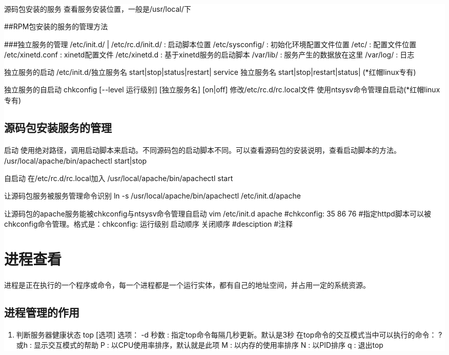 源码包安装的服务
查看服务安装位置，一般是/usr/local/下

##RPM包安装的服务的管理方法

###独立服务的管理
/etc/init.d/  | /etc/rc.d/init.d/ :    启动脚本位置
/etc/sysconfig/ : 初始化环境配置文件位置
/etc/ : 配置文件位置
/etc/xinetd.conf : xinetd配置文件
/etc/xinetd.d : 基于xinetd服务的启动脚本
/var/lib/ : 服务产生的数据放在这里
/var/log/ : 日志

独立服务的启动
/etc/init.d/独立服务名  start|stop|status|restart|
service 独立服务名 start|stop|restart|status| (\*红帽linux专有)

独立服务的自启动
chkconfig [--level 运行级别] [独立服务名] [on|off]
修改/etc/rc.d/rc.local文件
使用ntsysv命令管理自启动(\*红帽linux专有)


## 源码包安装服务的管理

启动
使用绝对路径，调用启动脚本来启动。不同源码包的启动脚本不同。可以查看源码包的安装说明，查看启动脚本的方法。
/usr/local/apache/bin/apachectl start|stop

自启动
在/etc/rc.d/rc.local加入
/usr/local/apache/bin/apachectl start

让源码包服务被服务管理命令识别
ln -s /usr/local/apache/bin/apachectl /etc/init.d/apache

让源码包的apache服务能被chkconfig与ntsysv命令管理自启动
vim /etc/init.d apache
\#chkconfig: 35 86 76
\#指定httpd脚本可以被chkconfig命令管理。格式是：chkconfig: 运行级别 启动顺序 关闭顺序
\#desciption
\#注释




# 进程查看
进程是正在执行的一个程序或命令，每一个进程都是一个运行实体，都有自己的地址空间，并占用一定的系统资源。

## 进程管理的作用
1. 判断服务器健康状态
top [选项]
选项：
-d 秒数 : 指定top命令每隔几秒更新。默认是3秒
在top命令的交互模式当中可以执行的命令：
?或h : 显示交互模式的帮助
P : 以CPU使用率排序，默认就是此项
M : 以内存的使用率排序
N : 以PID排序
q : 退出top
